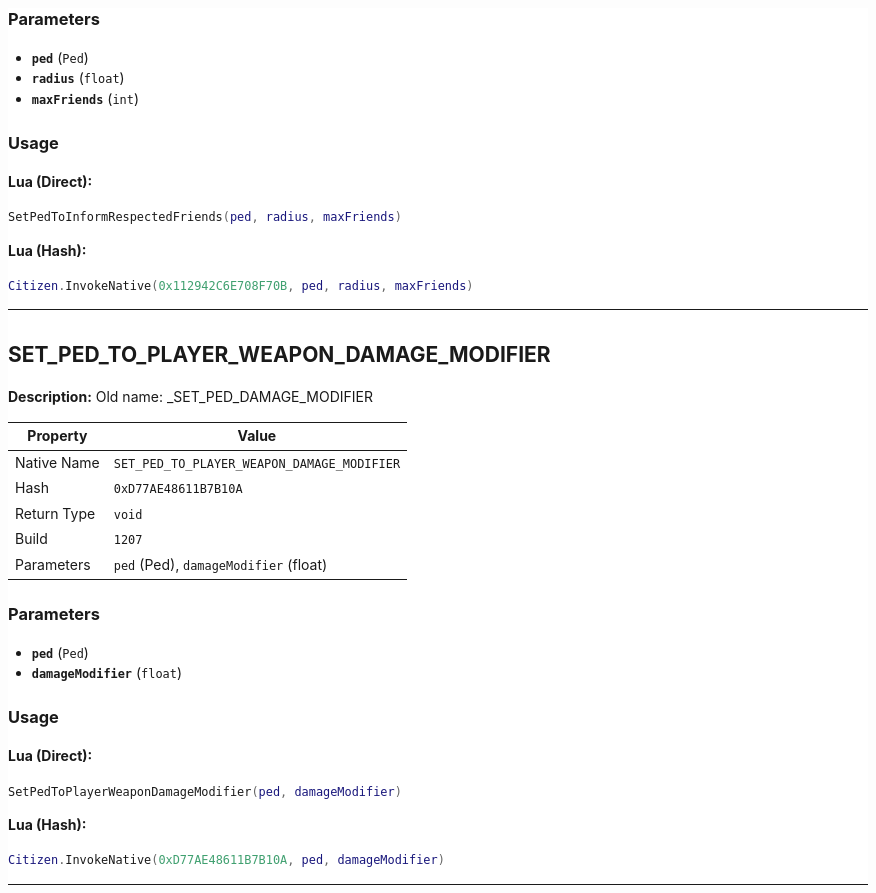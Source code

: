 ### Parameters

- **`ped`** (`Ped`)
- **`radius`** (`float`)
- **`maxFriends`** (`int`)

### Usage

**Lua (Direct):**
```lua
SetPedToInformRespectedFriends(ped, radius, maxFriends)
```

**Lua (Hash):**
```lua
Citizen.InvokeNative(0x112942C6E708F70B, ped, radius, maxFriends)
```


---

## SET_PED_TO_PLAYER_WEAPON_DAMAGE_MODIFIER

**Description:** Old name: _SET_PED_DAMAGE_MODIFIER

| Property | Value |
|----------|-------|
| Native Name | `SET_PED_TO_PLAYER_WEAPON_DAMAGE_MODIFIER` |
| Hash | `0xD77AE48611B7B10A` |
| Return Type | `void` |
| Build | `1207` |
| Parameters | `ped` (Ped), `damageModifier` (float) |

### Parameters

- **`ped`** (`Ped`)
- **`damageModifier`** (`float`)

### Usage

**Lua (Direct):**
```lua
SetPedToPlayerWeaponDamageModifier(ped, damageModifier)
```

**Lua (Hash):**
```lua
Citizen.InvokeNative(0xD77AE48611B7B10A, ped, damageModifier)
```


---
